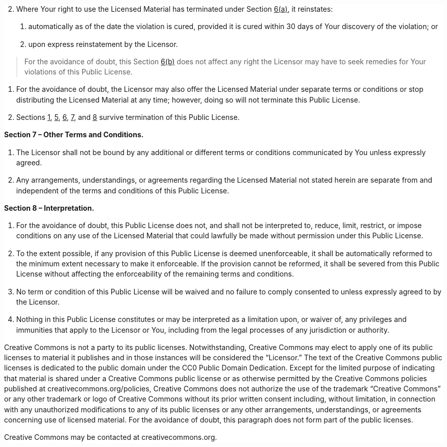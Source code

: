 2.  Where Your right to use the Licensed Material has terminated under
    Section [6(a)](https://creativecommons.org/licenses/by/4.0/legalcode#s6a),
    it reinstates:

    1.  automatically as of the date the violation is cured, provided it is
        cured within 30 days of Your discovery of the violation; or

    2.  upon express reinstatement by the Licensor.

>   For the avoidance of doubt, this
>   Section [6(b)](https://creativecommons.org/licenses/by/4.0/legalcode#s6b) does
>   not affect any right the Licensor may have to seek remedies for Your
>   violations of this Public License.

1.  For the avoidance of doubt, the Licensor may also offer the Licensed
    Material under separate terms or conditions or stop distributing the
    Licensed Material at any time; however, doing so will not terminate this
    Public License.

2.  Sections [1](https://creativecommons.org/licenses/by/4.0/legalcode#s1), [5](https://creativecommons.org/licenses/by/4.0/legalcode#s5), [6](https://creativecommons.org/licenses/by/4.0/legalcode#s6), [7](https://creativecommons.org/licenses/by/4.0/legalcode#s7),
    and [8](https://creativecommons.org/licenses/by/4.0/legalcode#s8) survive
    termination of this Public License.

**Section 7 – Other Terms and Conditions.**

1.  The Licensor shall not be bound by any additional or different terms or
    conditions communicated by You unless expressly agreed.

2.  Any arrangements, understandings, or agreements regarding the Licensed
    Material not stated herein are separate from and independent of the terms
    and conditions of this Public License.

**Section 8 – Interpretation.**

1.  For the avoidance of doubt, this Public License does not, and shall not be
    interpreted to, reduce, limit, restrict, or impose conditions on any use of
    the Licensed Material that could lawfully be made without permission under
    this Public License.

2.  To the extent possible, if any provision of this Public License is deemed
    unenforceable, it shall be automatically reformed to the minimum extent
    necessary to make it enforceable. If the provision cannot be reformed, it
    shall be severed from this Public License without affecting the
    enforceability of the remaining terms and conditions.

3.  No term or condition of this Public License will be waived and no failure to
    comply consented to unless expressly agreed to by the Licensor.

4.  Nothing in this Public License constitutes or may be interpreted as a
    limitation upon, or waiver of, any privileges and immunities that apply to
    the Licensor or You, including from the legal processes of any jurisdiction
    or authority.

Creative Commons is not a party to its public licenses. Notwithstanding,
Creative Commons may elect to apply one of its public licenses to material it
publishes and in those instances will be considered the “Licensor.” The text of
the Creative Commons public licenses is dedicated to the public domain under the
CC0 Public Domain Dedication. Except for the limited purpose of indicating that
material is shared under a Creative Commons public license or as otherwise
permitted by the Creative Commons policies published at
creativecommons.org/policies, Creative Commons does not authorize the use of the
trademark “Creative Commons” or any other trademark or logo of Creative Commons
without its prior written consent including, without limitation, in connection
with any unauthorized modifications to any of its public licenses or any other
arrangements, understandings, or agreements concerning use of licensed material.
For the avoidance of doubt, this paragraph does not form part of the public
licenses.

Creative Commons may be contacted at creativecommons.org.